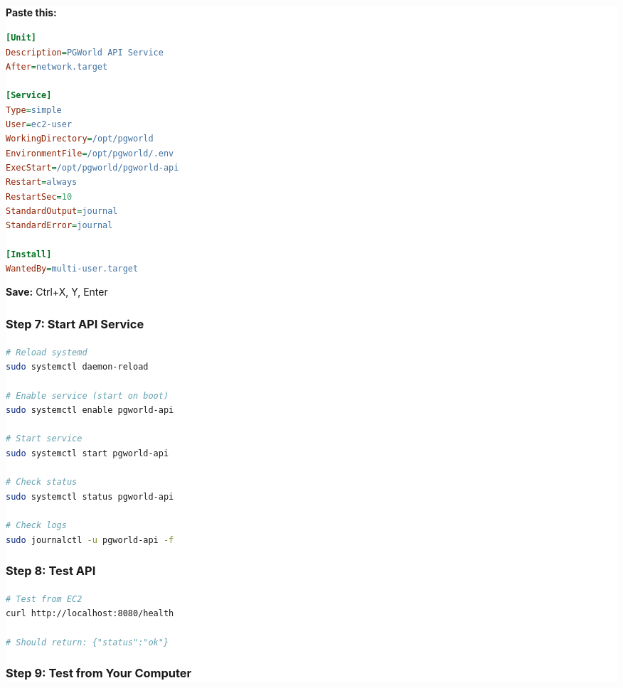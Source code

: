 **Paste this:**

```ini
[Unit]
Description=PGWorld API Service
After=network.target

[Service]
Type=simple
User=ec2-user
WorkingDirectory=/opt/pgworld
EnvironmentFile=/opt/pgworld/.env
ExecStart=/opt/pgworld/pgworld-api
Restart=always
RestartSec=10
StandardOutput=journal
StandardError=journal

[Install]
WantedBy=multi-user.target
```

**Save:** Ctrl+X, Y, Enter

### Step 7: Start API Service

```bash
# Reload systemd
sudo systemctl daemon-reload

# Enable service (start on boot)
sudo systemctl enable pgworld-api

# Start service
sudo systemctl start pgworld-api

# Check status
sudo systemctl status pgworld-api

# Check logs
sudo journalctl -u pgworld-api -f
```

### Step 8: Test API

```bash
# Test from EC2
curl http://localhost:8080/health

# Should return: {"status":"ok"}
```

### Step 9: Test from Your Computer
